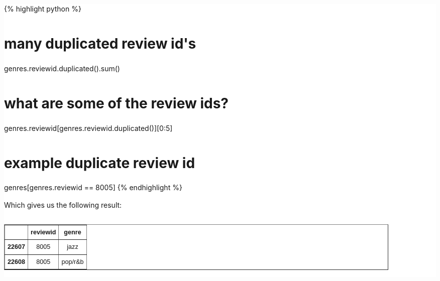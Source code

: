 {% highlight python %}  
# many duplicated review id's
genres.reviewid.duplicated().sum()

# what are some of the review ids?
genres.reviewid[genres.reviewid.duplicated()][0:5]

# example duplicate review id
genres[genres.reviewid == 8005]
{% endhighlight %} 

Which gives us the following result:

<html>
<head>
<style>

    table { 
        margin-left: auto;
        margin-right: auto;
		word-wrap: break-word;
    }
    table, th, td {
        border-collapse: collapse;
    }
    th, td {
        padding: 5px;
        text-align: center;
        font-family: Helvetica, Arial, sans-serif;
        font-size: 90%;
    }
    table tbody tr:hover {
        background-color: #dddddd;
    }
    .wide {
        width: 90%; 
    }

</style>
</head>
<body>
<div style="width:850px;overflow-x: scroll;">
<table border="1" class="dataframe wide">
  <thead>
<tr style="text-align: right;">
      <th></th>
      <th>reviewid</th>
      <th>genre</th>
    </tr>
</thead>
  <tbody>
<tr>
      <th>22607</th>
      <td>8005</td>
      <td>jazz</td>
    </tr>
<tr>
      <th>22608</th>
      <td>8005</td>
      <td>pop/r&amp;b</td>
    </tr>